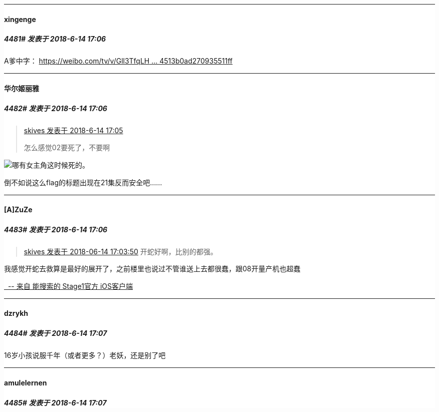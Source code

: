 
-----

####  xingenge  
##### 4481#       发表于 2018-6-14 17:06




A爹中字：
[https://weibo.com/tv/v/Gll3TfqLH ... 4513b0ad270935511ff](https://weibo.com/tv/v/Gll3TfqLH?fid=1034:3d3f7d1933b6d4513b0ad270935511ff)







-----

####  华尔姬丽雅  
##### 4482#       发表于 2018-6-14 17:06



<blockquote><a href="httphttps://bbs.saraba1st.com/2b/forum.php?mod=redirect&amp;goto=findpost&amp;pid=39988702&amp;ptid=1706960" target="_blank">skives 发表于 2018-6-14 17:05</a>

怎么感觉02要死了，不要啊</blockquote>
<img src="https://static.saraba1st.com/image/smiley/face2017/002.png" referrerpolicy="no-referrer">哪有女主角这时候死的。

倒不如说这么flag的标题出现在21集反而安全吧……







-----

####  [A]ZuZe  
##### 4483#       发表于 2018-6-14 17:06



<blockquote><a href="httphttps://bbs.saraba1st.com/2b/forum.php?mod=redirect&amp;goto=findpost&amp;pid=39988683&amp;ptid=1706960" target="_blank">skives 发表于 2018-06-14 17:03:50</a>
开蛇好啊，比别的都强。</blockquote>我感觉开蛇去救算是最好的展开了，之前楼里也说过不管谁送上去都很蠢，跟08开量产机也超蠢

[  -- 来自 能搜索的 Stage1官方 iOS客户端](https://itunes.apple.com/fi/app/saraba1st/id1221237470?mt=8)







-----

####  dzrykh  
##### 4484#       发表于 2018-6-14 17:07




16岁小孩说服千年（或者更多？）老妖，还是别了吧







-----

####  amulelernen  
##### 4485#       发表于 2018-6-14 17:07




